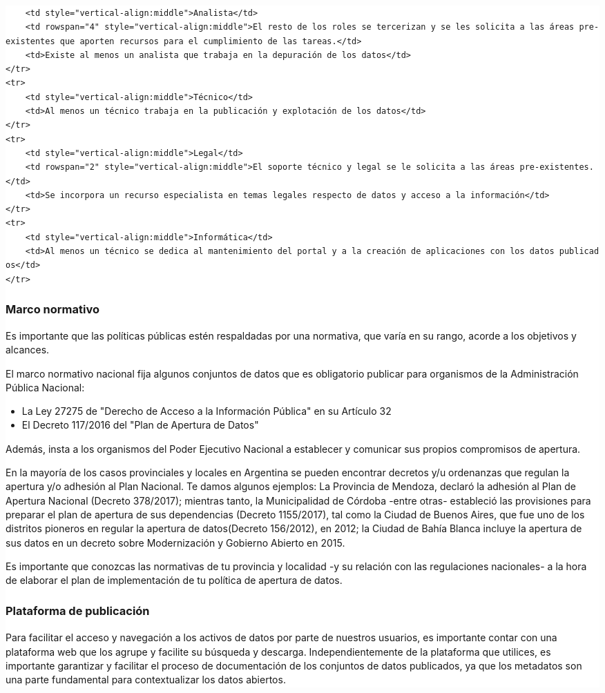         <td style="vertical-align:middle">Analista</td>
        <td rowspan="4" style="vertical-align:middle">El resto de los roles se tercerizan y se les solicita a las áreas pre-existentes que aporten recursos para el cumplimiento de las tareas.</td>
        <td>Existe al menos un analista que trabaja en la depuración de los datos</td>
    </tr>
    <tr>
        <td style="vertical-align:middle">Técnico</td>
        <td>Al menos un técnico trabaja en la publicación y explotación de los datos</td>
    </tr>
    <tr>
        <td style="vertical-align:middle">Legal</td>
        <td rowspan="2" style="vertical-align:middle">El soporte técnico y legal se le solicita a las áreas pre-existentes.</td>
        <td>Se incorpora un recurso especialista en temas legales respecto de datos y acceso a la información</td>
    </tr>
    <tr>
        <td style="vertical-align:middle">Informática</td>
        <td>Al menos un técnico se dedica al mantenimiento del portal y a la creación de aplicaciones con los datos publicados</td>
    </tr>
</table>

### Marco normativo

Es importante que las políticas públicas estén respaldadas por una normativa, que varía en su rango, acorde a los objetivos y alcances.

El marco normativo nacional fija algunos conjuntos de datos que es obligatorio publicar para organismos de la Administración Pública Nacional:

* La Ley 27275 de "Derecho de Acceso a la Información Pública" en su Artículo 32
* El Decreto 117/2016 del "Plan de Apertura de Datos"

Además, insta a los organismos del Poder Ejecutivo Nacional a establecer y comunicar sus propios compromisos de apertura.

En la mayoría de los casos provinciales y locales en Argentina se pueden encontrar decretos y/u ordenanzas que regulan la apertura y/o adhesión al Plan Nacional. Te damos algunos ejemplos: La Provincia de Mendoza, declaró la adhesión al Plan de Apertura Nacional (Decreto 378/2017); mientras tanto, la Municipalidad de Córdoba -entre otras- estableció las provisiones para preparar el plan de apertura de sus dependencias (Decreto 1155/2017), tal como la Ciudad de Buenos Aires, que fue uno de los distritos pioneros en regular la apertura de datos(Decreto 156/2012), en 2012; la Ciudad de Bahía Blanca incluye la apertura de sus datos en un decreto sobre Modernización y Gobierno Abierto en 2015.

Es importante que conozcas las normativas de tu provincia y localidad -y su relación con las regulaciones nacionales- a la hora de elaborar el plan de implementación de tu política de apertura de datos. 

### Plataforma de publicación

Para facilitar el acceso y navegación a los activos de datos por parte de nuestros usuarios, es importante contar con una plataforma web que los agrupe y facilite su búsqueda y descarga. Independientemente de la plataforma que utilices, es importante garantizar y facilitar el proceso de documentación de los conjuntos de datos publicados, ya que los metadatos son una parte fundamental para contextualizar los datos abiertos.
